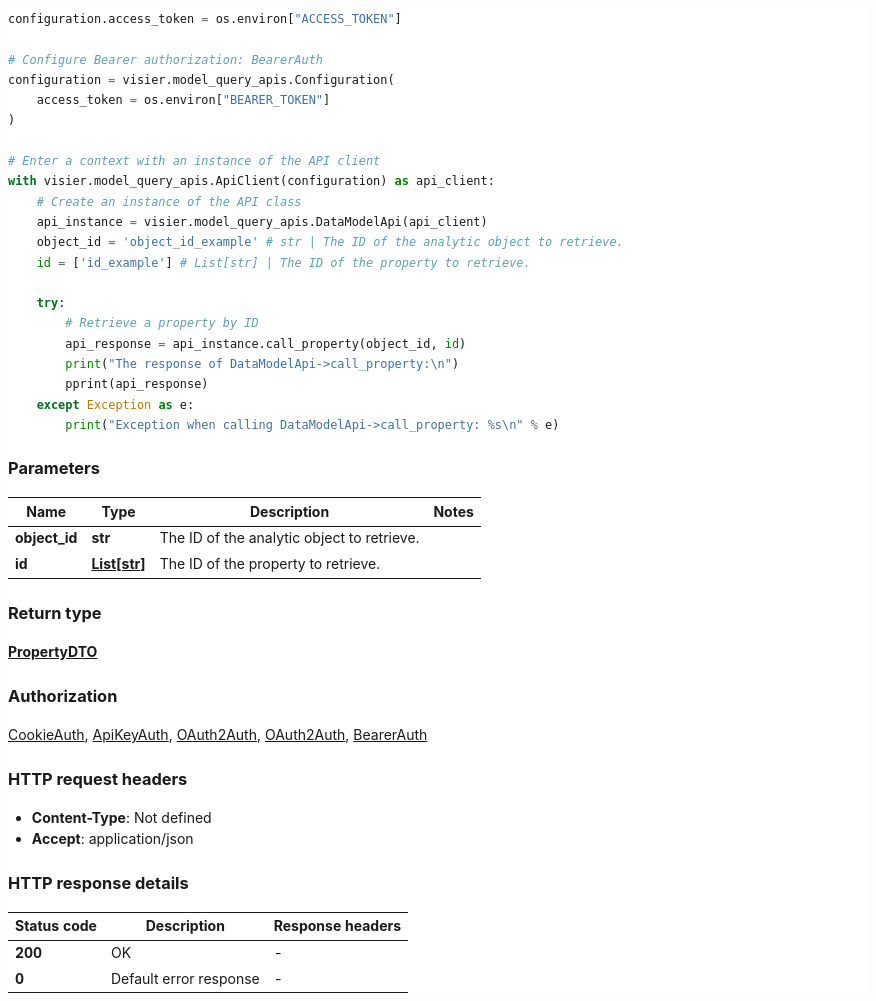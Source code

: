 ```python
configuration.access_token = os.environ["ACCESS_TOKEN"]

# Configure Bearer authorization: BearerAuth
configuration = visier.model_query_apis.Configuration(
    access_token = os.environ["BEARER_TOKEN"]
)

# Enter a context with an instance of the API client
with visier.model_query_apis.ApiClient(configuration) as api_client:
    # Create an instance of the API class
    api_instance = visier.model_query_apis.DataModelApi(api_client)
    object_id = 'object_id_example' # str | The ID of the analytic object to retrieve.
    id = ['id_example'] # List[str] | The ID of the property to retrieve.

    try:
        # Retrieve a property by ID
        api_response = api_instance.call_property(object_id, id)
        print("The response of DataModelApi->call_property:\n")
        pprint(api_response)
    except Exception as e:
        print("Exception when calling DataModelApi->call_property: %s\n" % e)
```



### Parameters


Name | Type | Description  | Notes
------------- | ------------- | ------------- | -------------
 **object_id** | **str**| The ID of the analytic object to retrieve. | 
 **id** | [**List[str]**](str.md)| The ID of the property to retrieve. | 

### Return type

[**PropertyDTO**](PropertyDTO.md)

### Authorization

[CookieAuth](../README.md#CookieAuth), [ApiKeyAuth](../README.md#ApiKeyAuth), [OAuth2Auth](../README.md#OAuth2Auth), [OAuth2Auth](../README.md#OAuth2Auth), [BearerAuth](../README.md#BearerAuth)

### HTTP request headers

 - **Content-Type**: Not defined
 - **Accept**: application/json

### HTTP response details

| Status code | Description | Response headers |
|-------------|-------------|------------------|
**200** | OK |  -  |
**0** | Default error response |  -  |
